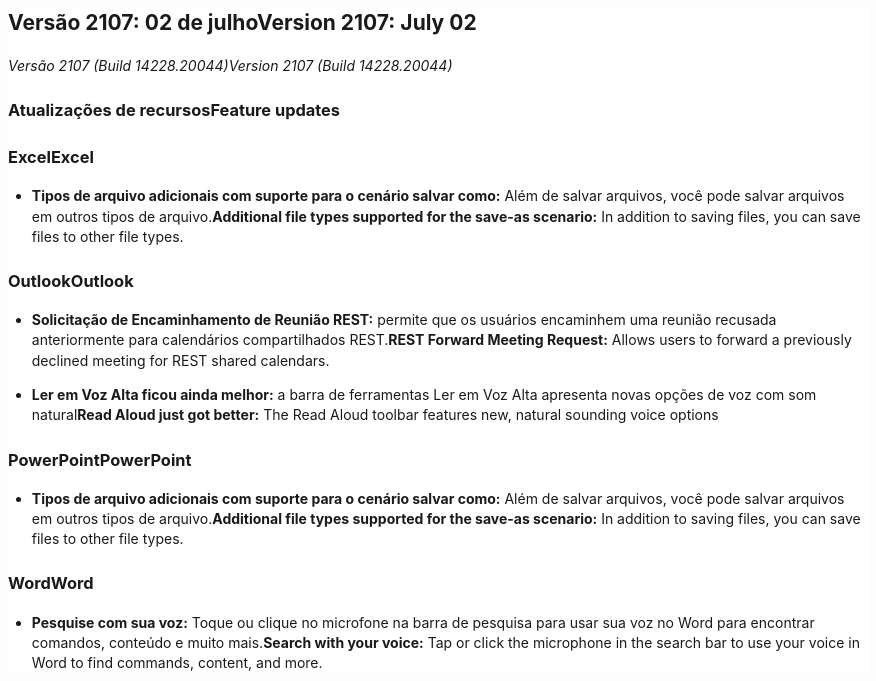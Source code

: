 

[//]: # (NÃO REMOVER O FIM DO CONTEÚDO BUGDETAILS)

## <a name="version-2107-july-02"></a><span data-ttu-id="64f46-155">Versão 2107: 02 de julho</span><span class="sxs-lookup"><span data-stu-id="64f46-155">Version 2107: July 02</span></span>
<span data-ttu-id="64f46-156">*Versão 2107 (Build 14228.20044)*</span><span class="sxs-lookup"><span data-stu-id="64f46-156">*Version 2107 (Build 14228.20044)*</span></span>


[//]: # (NÃO REMOVER O INÍCIO DO CONTEÚDO DE DETALHES FEATUREDETAILS)

### <a name="feature-updates"></a><span data-ttu-id="64f46-158">Atualizações de recursos</span><span class="sxs-lookup"><span data-stu-id="64f46-158">Feature updates</span></span>
### <a name="excel"></a><span data-ttu-id="64f46-159">Excel</span><span class="sxs-lookup"><span data-stu-id="64f46-159">Excel</span></span>

- <span data-ttu-id="64f46-160">**Tipos de arquivo adicionais com suporte para o cenário salvar como:** Além de salvar arquivos, você pode salvar arquivos em outros tipos de arquivo.</span><span class="sxs-lookup"><span data-stu-id="64f46-160">**Additional file types supported for the save-as scenario:** In addition to saving files, you can save files to other file types.</span></span>

### <a name="outlook"></a><span data-ttu-id="64f46-161">Outlook</span><span class="sxs-lookup"><span data-stu-id="64f46-161">Outlook</span></span>

- <span data-ttu-id="64f46-162">**Solicitação de Encaminhamento de Reunião REST:** permite que os usuários encaminhem uma reunião recusada anteriormente para calendários compartilhados REST.</span><span class="sxs-lookup"><span data-stu-id="64f46-162">**REST Forward Meeting Request:** Allows users to forward a previously declined meeting for REST shared calendars.</span></span>

- <span data-ttu-id="64f46-163">**Ler em Voz Alta ficou ainda melhor:** a barra de ferramentas Ler em Voz Alta apresenta novas opções de voz com som natural</span><span class="sxs-lookup"><span data-stu-id="64f46-163">**Read Aloud just got better:** The Read Aloud toolbar features new, natural sounding voice options</span></span>

### <a name="powerpoint"></a><span data-ttu-id="64f46-164">PowerPoint</span><span class="sxs-lookup"><span data-stu-id="64f46-164">PowerPoint</span></span>

- <span data-ttu-id="64f46-165">**Tipos de arquivo adicionais com suporte para o cenário salvar como:** Além de salvar arquivos, você pode salvar arquivos em outros tipos de arquivo.</span><span class="sxs-lookup"><span data-stu-id="64f46-165">**Additional file types supported for the save-as scenario:** In addition to saving files, you can save files to other file types.</span></span>

### <a name="word"></a><span data-ttu-id="64f46-166">Word</span><span class="sxs-lookup"><span data-stu-id="64f46-166">Word</span></span>

- <span data-ttu-id="64f46-167">**Pesquise com sua voz:** Toque ou clique no microfone na barra de pesquisa para usar sua voz no Word para encontrar comandos, conteúdo e muito mais.</span><span class="sxs-lookup"><span data-stu-id="64f46-167">**Search with your voice:** Tap or click the microphone in the search bar to use your voice in Word to find commands, content, and more.</span></span>


[//]: # (NÃO REMOVA)
[//]: # (NÃO REMOVER O FINAL DO CONTEÚDO DE DETALHES FEATUREDETAILS)
[//]: # (NÃO REMOVER O INÍCIO DE CONTEÚDO BUGDETAILS)
[//]: # (NÃO REMOVER O CONTEÚDO FINAL DO BUGDETAILS)
[//]: # (NÃO REMOVER O FINAL DO CONTEÚDO DE DETALHES FEATUREDETAILS)
[//]: # (NÃO REMOVER O INÍCIO DE CONTEÚDO BUGDETAILS)
[//]: # (NÃO REMOVER O FINAL DO CONTEÚDO DE DETALHES FEATUREDETAILS)
[//]: # (NÃO REMOVER O INÍCIO DE CONTEÚDO BUGDETAILS)
[//]: # (NÃO REMOVER O FINAL DO CONTEÚDO DE DETALHES FEATUREDETAILS)
[//]: # (NÃO REMOVER O INÍCIO DE CONTEÚDO BUGDETAILS)
[//]: # (NÃO REMOVER O FINAL DO CONTEÚDO DE DETALHES FEATUREDETAILS)
[//]: # (NÃO REMOVER O INÍCIO DE CONTEÚDO BUGDETAILS)
[//]: # (DO NOT REMOVE BUGDETAILS CONTENT END)
[//]: # (NÃO REMOVER O INÍCIO DE CONTEÚDO BUGDETAILS)
[//]: # (NÃO REMOVER O FINAL DO CONTEÚDO DE DETALHES FEATUREDETAILS)
[//]: # (NÃO REMOVER O INÍCIO DE CONTEÚDO BUGDETAILS)
[//]: # (NÃO REMOVER O FINAL DO CONTEÚDO DE DETALHES FEATUREDETAILS)
[//]: # (NÃO REMOVER O INÍCIO DE CONTEÚDO BUGDETAILS)
[//]: # (NÃO REMOVER O FINAL DO CONTEÚDO DE DETALHES FEATUREDETAILS)
[//]: # (NÃO REMOVER O INÍCIO DE CONTEÚDO BUGDETAILS)
[//]: # (NÃO REMOVER O INÍCIO DE CONTEÚDO BUGDETAILS)
[//]: # (NÃO REMOVER O INÍCIO DE CONTEÚDO BUGDETAILS)
[//]: # (NÃO REMOVER O FINAL DO CONTEÚDO DE DETALHES FEATUREDETAILS)
[//]: # (NÃO REMOVER O INÍCIO DE CONTEÚDO BUGDETAILS)
[//]: # (NÃO REMOVER O FINAL DO CONTEÚDO DE DETALHES FEATUREDETAILS)
[//]: # (NÃO REMOVER O INÍCIO DE CONTEÚDO BUGDETAILS)
[//]: # (NÃO REMOVA O CONTEÚDO FINAL DO BUGDETAILS)
[//]: # (NÃO REMOVER O INÍCIO DE CONTEÚDO BUGDETAILS)
[//]: # (NÃO REMOVA FIM DE CONTEÚDO DE RECURSOS DETALHES)
[//]: # (NÃO REMOVER O FINAL DO CONTEÚDO DE DETALHES FEATUREDETAILS)
[//]: # (NÃO REMOVER O INÍCIO DE CONTEÚDO BUGDETAILS)
[//]: # (NÃO REMOVER O INÍCIO DE CONTEÚDO BUGDETAILS)
[//]: # (NÃO REMOVA O FIM DO CONTEÚDO DE DETALHES DO BUG)
[//]: # (NÃO REMOVER O INÍCIO DE CONTEÚDO BUGDETAILS)
[//]: # (NÃO REMOVA O CONTEÚDO FINAL DO REGISTRO DE ERROS)
[//]: # (NÃO REMOVER O FINAL DO CONTEÚDO DE DETALHES FEATUREDETAILS)
[//]: # (NÃO REMOVER O INÍCIO DE CONTEÚDO BUGDETAILS)
[//]: # (NÃO REMOVER O FIM DE CONTEÚDO BUGDETAIS)
[//]: # (NÃO REMOVER O FINAL DO CONTEÚDO DE DETALHES FEATUREDETAILS)
[//]: # (NÃO REMOVER O INÍCIO DE CONTEÚDO BUGDETAILS)